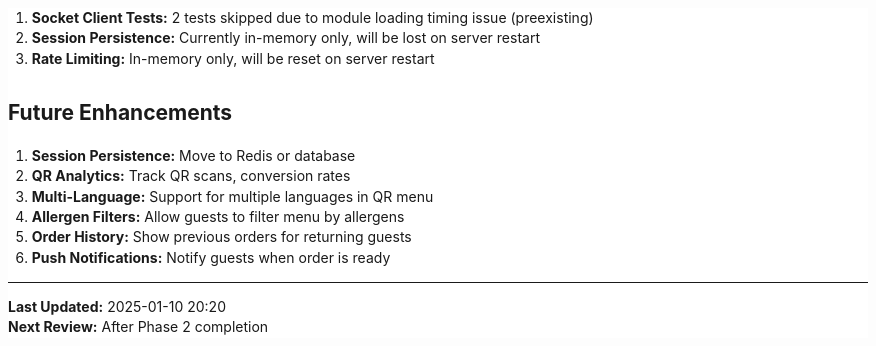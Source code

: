 1. **Socket Client Tests:** 2 tests skipped due to module loading timing issue (preexisting)
2. **Session Persistence:** Currently in-memory only, will be lost on server restart
3. **Rate Limiting:** In-memory only, will be reset on server restart

## Future Enhancements

1. **Session Persistence:** Move to Redis or database
2. **QR Analytics:** Track QR scans, conversion rates
3. **Multi-Language:** Support for multiple languages in QR menu
4. **Allergen Filters:** Allow guests to filter menu by allergens
5. **Order History:** Show previous orders for returning guests
6. **Push Notifications:** Notify guests when order is ready

---

**Last Updated:** 2025-01-10 20:20  
**Next Review:** After Phase 2 completion
